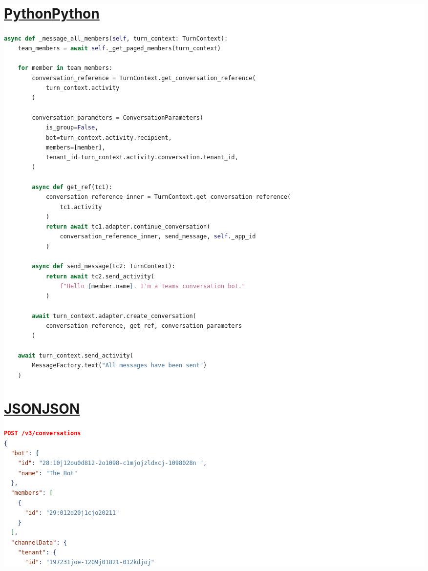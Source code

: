 # <a name="python"></a>[<span data-ttu-id="2235f-205">Python</span><span class="sxs-lookup"><span data-stu-id="2235f-205">Python</span></span>](#tab/python)

```python
async def _message_all_members(self, turn_context: TurnContext):
    team_members = await self._get_paged_members(turn_context)

    for member in team_members:
        conversation_reference = TurnContext.get_conversation_reference(
            turn_context.activity
        )

        conversation_parameters = ConversationParameters(
            is_group=False,
            bot=turn_context.activity.recipient,
            members=[member],
            tenant_id=turn_context.activity.conversation.tenant_id,
        )

        async def get_ref(tc1):
            conversation_reference_inner = TurnContext.get_conversation_reference(
                tc1.activity
            )
            return await tc1.adapter.continue_conversation(
                conversation_reference_inner, send_message, self._app_id
            )

        async def send_message(tc2: TurnContext):
            return await tc2.send_activity(
                f"Hello {member.name}. I'm a Teams conversation bot."
            )

        await turn_context.adapter.create_conversation(
            conversation_reference, get_ref, conversation_parameters
        )

    await turn_context.send_activity(
        MessageFactory.text("All messages have been sent")
    )

```

# <a name="json"></a>[<span data-ttu-id="2235f-206">JSON</span><span class="sxs-lookup"><span data-stu-id="2235f-206">JSON</span></span>](#tab/json)

```json
POST /v3/conversations
{
  "bot": {
    "id": "28:10j12ou0d812-2o1098-c1mjojzldxcj-1098028n ",
    "name": "The Bot"
  },
  "members": [
    {
      "id": "29:012d20j1cjo20211"
    }
  ],
  "channelData": {
    "tenant": {
      "id": "197231joe-1209j01821-012kdjoj"
```